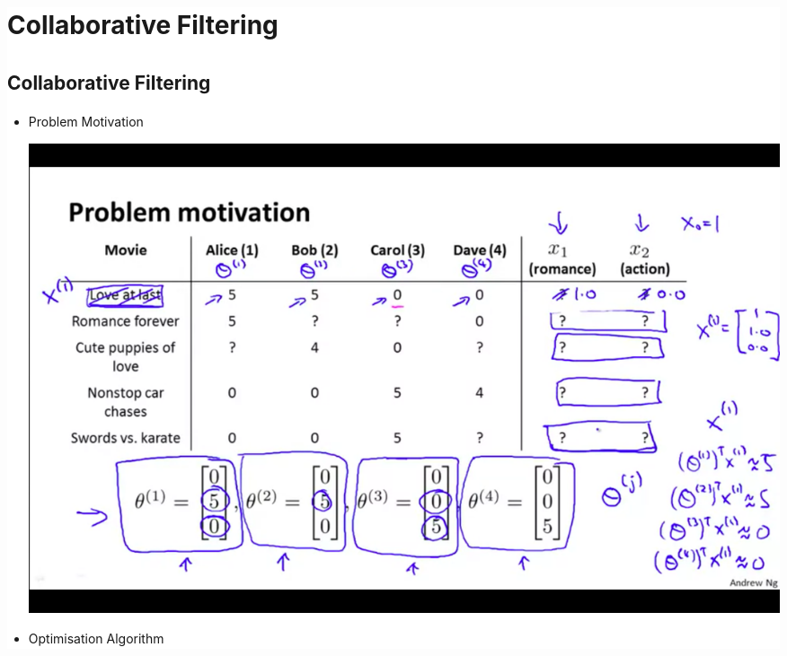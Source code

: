# Collaborative Filtering

## Collaborative Filtering

- Problem Motivation

  ![Problem Motivation.png](/assets/images/ml-andrew-ng-week-9/problem-motivation.png)

- Optimisation Algorithm
